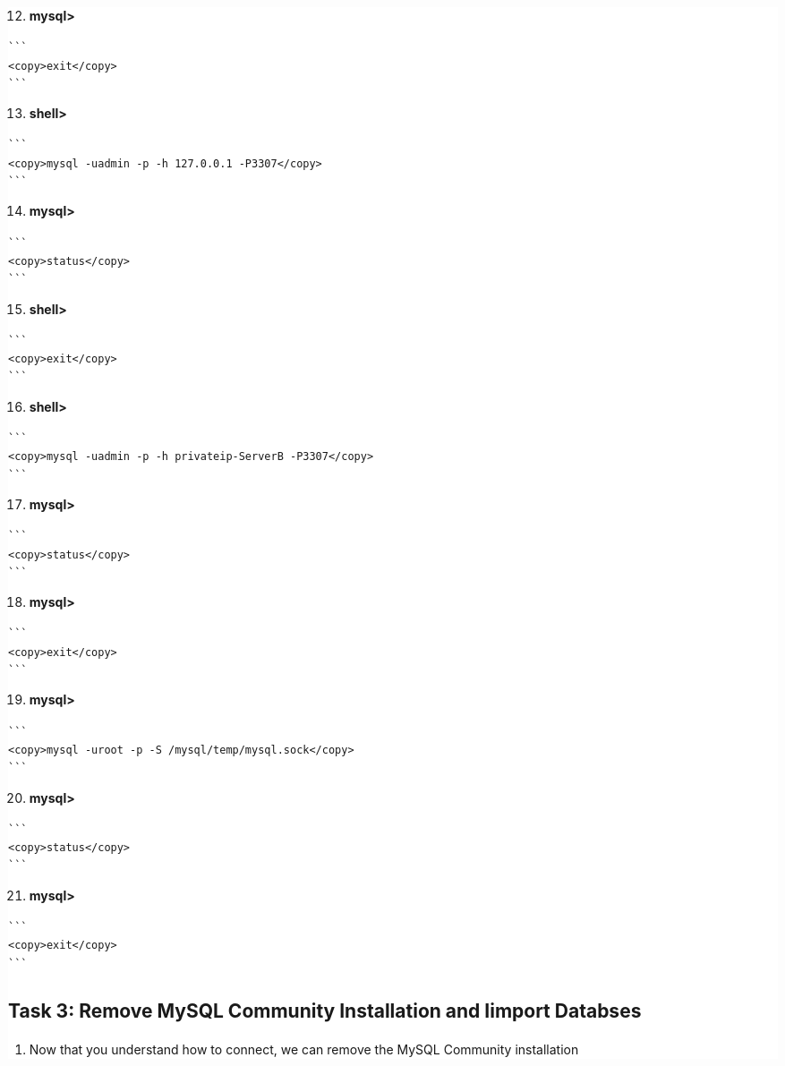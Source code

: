 12.  **mysql>**

    ```
    <copy>exit</copy>
    ```
	
13.  **shell>** 

    ```
    <copy>mysql -uadmin -p -h 127.0.0.1 -P3307</copy>
    ```

14.  **mysql>** 

    ```
    <copy>status</copy>
    ```

15.  **shell>** 

    ```
    <copy>exit</copy>
    ```

16.  **shell>** 

    ```
    <copy>mysql -uadmin -p -h privateip-ServerB -P3307</copy>
    ```
    
17.  **mysql>** 

    ```
    <copy>status</copy>
    ```

18.  **mysql>**

    ```
    <copy>exit</copy>
    ```
19.  **mysql>** 

    ```
    <copy>mysql -uroot -p -S /mysql/temp/mysql.sock</copy>
    ```

20.  **mysql>** 

    ```
    <copy>status</copy>
    ```

21.  **mysql>** 

    ```
    <copy>exit</copy>
    ```

## Task 3: Remove MySQL Community Installation and Iimport Databses
1. Now that you understand how to connect, we can remove the MySQL Community installation

